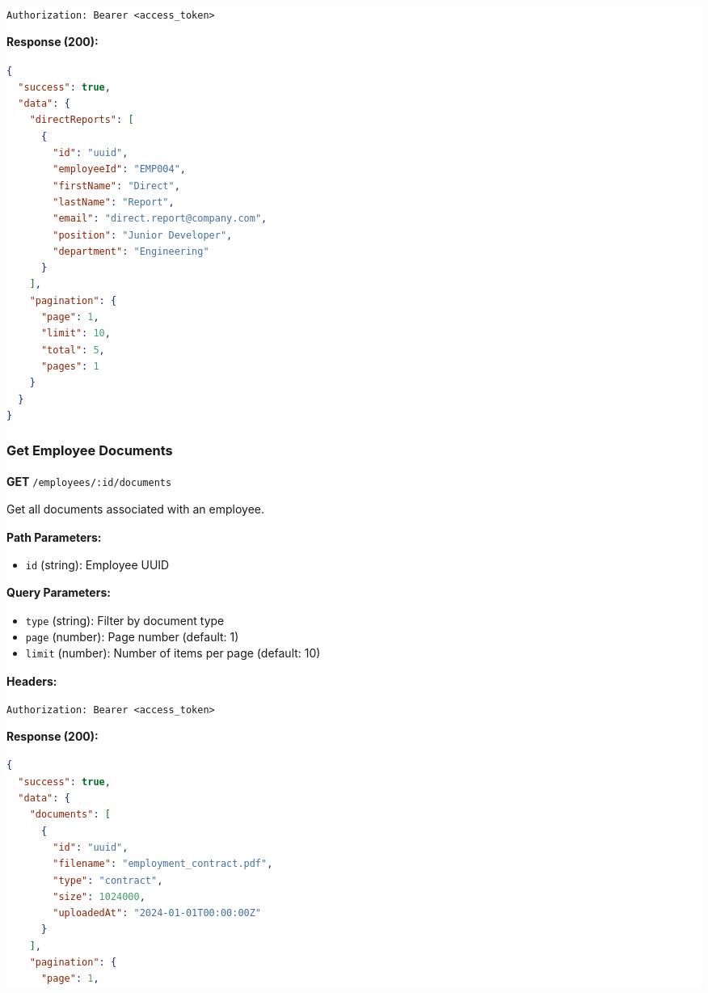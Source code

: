 ```
Authorization: Bearer <access_token>
```

**Response (200):**

```json
{
  "success": true,
  "data": {
    "directReports": [
      {
        "id": "uuid",
        "employeeId": "EMP004",
        "firstName": "Direct",
        "lastName": "Report",
        "email": "direct.report@company.com",
        "position": "Junior Developer",
        "department": "Engineering"
      }
    ],
    "pagination": {
      "page": 1,
      "limit": 10,
      "total": 5,
      "pages": 1
    }
  }
}
```

### Get Employee Documents

**GET** `/employees/:id/documents`

Get all documents associated with an employee.

**Path Parameters:**

- `id` (string): Employee UUID

**Query Parameters:**

- `type` (string): Filter by document type
- `page` (number): Page number (default: 1)
- `limit` (number): Number of items per page (default: 10)

**Headers:**

```
Authorization: Bearer <access_token>
```

**Response (200):**

```json
{
  "success": true,
  "data": {
    "documents": [
      {
        "id": "uuid",
        "filename": "employment_contract.pdf",
        "type": "contract",
        "size": 1024000,
        "uploadedAt": "2024-01-01T00:00:00Z"
      }
    ],
    "pagination": {
      "page": 1,
```
